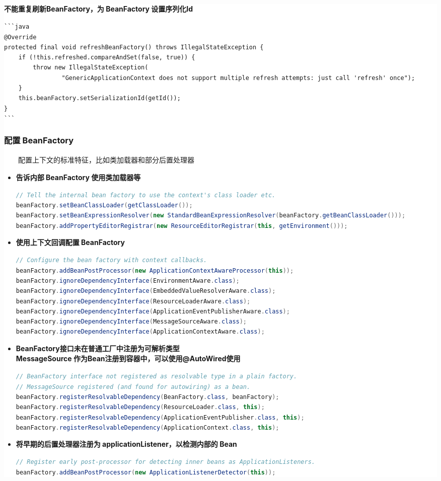   **不能重复刷新BeanFactory，为 BeanFactory 设置序列化Id**

    ```java
    @Override
    protected final void refreshBeanFactory() throws IllegalStateException {
        if (!this.refreshed.compareAndSet(false, true)) {
            throw new IllegalStateException(
                    "GenericApplicationContext does not support multiple refresh attempts: just call 'refresh' once");
        }
        this.beanFactory.setSerializationId(getId());
    }
    ```

### 配置 BeanFactory
&emsp;&emsp;配置上下文的标准特征，比如类加载器和部分后置处理器

- **告诉内部 BeanFactory 使用类加载器等**
    ```java
    // Tell the internal bean factory to use the context's class loader etc.
    beanFactory.setBeanClassLoader(getClassLoader());
    beanFactory.setBeanExpressionResolver(new StandardBeanExpressionResolver(beanFactory.getBeanClassLoader()));
    beanFactory.addPropertyEditorRegistrar(new ResourceEditorRegistrar(this, getEnvironment()));
    ```

- **使用上下文回调配置 BeanFactory**
    ```java
    // Configure the bean factory with context callbacks.
    beanFactory.addBeanPostProcessor(new ApplicationContextAwareProcessor(this));
    beanFactory.ignoreDependencyInterface(EnvironmentAware.class);
    beanFactory.ignoreDependencyInterface(EmbeddedValueResolverAware.class);
    beanFactory.ignoreDependencyInterface(ResourceLoaderAware.class);
    beanFactory.ignoreDependencyInterface(ApplicationEventPublisherAware.class);
    beanFactory.ignoreDependencyInterface(MessageSourceAware.class);
    beanFactory.ignoreDependencyInterface(ApplicationContextAware.class);
    ```

- **BeanFactory接口未在普通工厂中注册为可解析类型**  
  **MessageSource 作为Bean注册到容器中，可以使用@AutoWired使用**    
    ```java
    // BeanFactory interface not registered as resolvable type in a plain factory.
    // MessageSource registered (and found for autowiring) as a bean.
    beanFactory.registerResolvableDependency(BeanFactory.class, beanFactory);
    beanFactory.registerResolvableDependency(ResourceLoader.class, this);
    beanFactory.registerResolvableDependency(ApplicationEventPublisher.class, this);
    beanFactory.registerResolvableDependency(ApplicationContext.class, this);
    ```
- **将早期的后置处理器注册为 applicationListener，以检测内部的 Bean**
    ```java
    // Register early post-processor for detecting inner beans as ApplicationListeners.
    beanFactory.addBeanPostProcessor(new ApplicationListenerDetector(this));
    ```   
